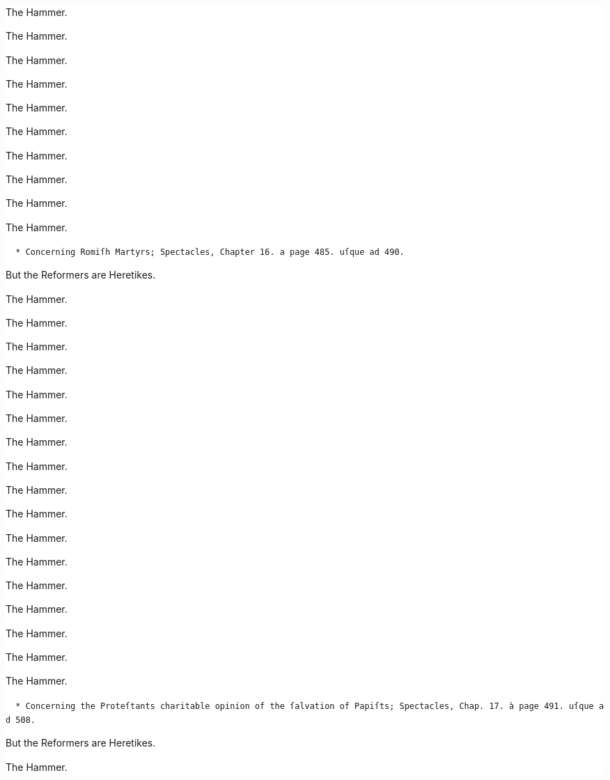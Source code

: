 The Hammer.

The Hammer.

The Hammer.

The Hammer.

The Hammer.

The Hammer.

The Hammer.

The Hammer.

The Hammer.

The Hammer.

      * Concerning Romiſh Martyrs; Spectacles, Chapter 16. a page 485. uſque ad 490.

But the Reformers are Heretikes.

The Hammer.

The Hammer.

The Hammer.

The Hammer.

The Hammer.

The Hammer.

The Hammer.

The Hammer.

The Hammer.

The Hammer.

The Hammer.

The Hammer.

The Hammer.

The Hammer.

The Hammer.

The Hammer.

The Hammer.

      * Concerning the Proteſtants charitable opinion of the ſalvation of Papiſts; Spectacles, Chap. 17. à page 491. uſque ad 508.

But the Reformers are Heretikes.

The Hammer.
